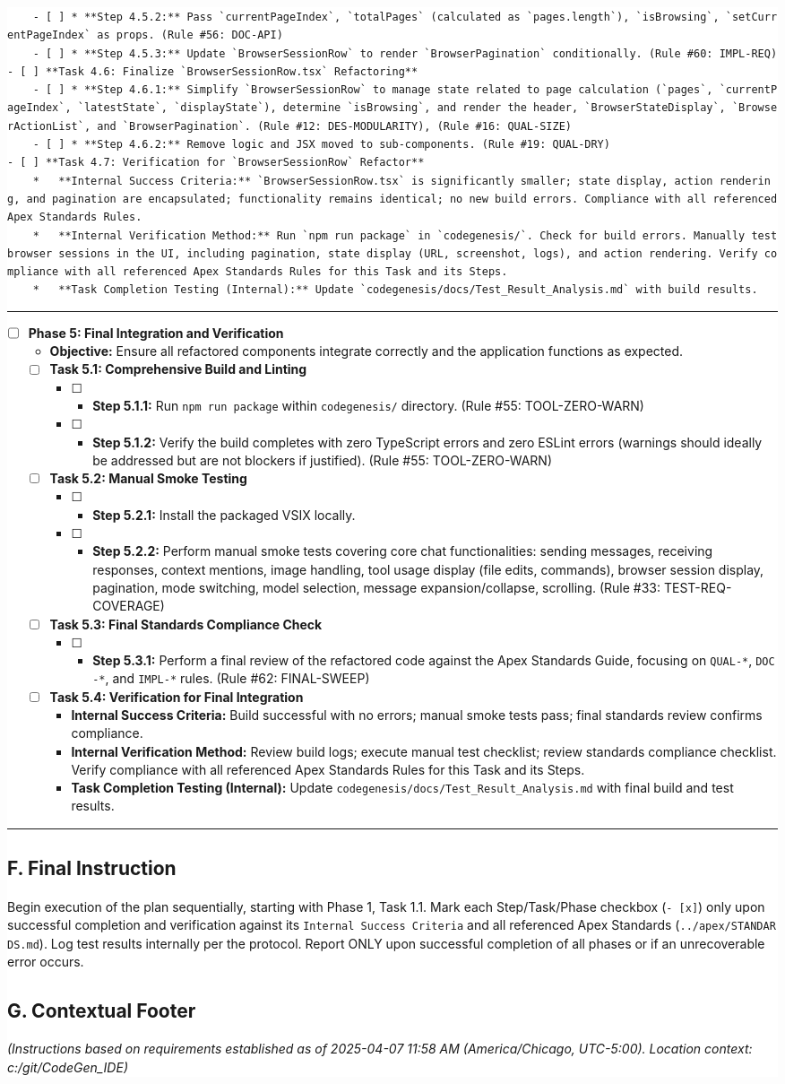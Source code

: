         - [ ] * **Step 4.5.2:** Pass `currentPageIndex`, `totalPages` (calculated as `pages.length`), `isBrowsing`, `setCurrentPageIndex` as props. (Rule #56: DOC-API)
        - [ ] * **Step 4.5.3:** Update `BrowserSessionRow` to render `BrowserPagination` conditionally. (Rule #60: IMPL-REQ)
    - [ ] **Task 4.6: Finalize `BrowserSessionRow.tsx` Refactoring**
        - [ ] * **Step 4.6.1:** Simplify `BrowserSessionRow` to manage state related to page calculation (`pages`, `currentPageIndex`, `latestState`, `displayState`), determine `isBrowsing`, and render the header, `BrowserStateDisplay`, `BrowserActionList`, and `BrowserPagination`. (Rule #12: DES-MODULARITY), (Rule #16: QUAL-SIZE)
        - [ ] * **Step 4.6.2:** Remove logic and JSX moved to sub-components. (Rule #19: QUAL-DRY)
    - [ ] **Task 4.7: Verification for `BrowserSessionRow` Refactor**
        *   **Internal Success Criteria:** `BrowserSessionRow.tsx` is significantly smaller; state display, action rendering, and pagination are encapsulated; functionality remains identical; no new build errors. Compliance with all referenced Apex Standards Rules.
        *   **Internal Verification Method:** Run `npm run package` in `codegenesis/`. Check for build errors. Manually test browser sessions in the UI, including pagination, state display (URL, screenshot, logs), and action rendering. Verify compliance with all referenced Apex Standards Rules for this Task and its Steps.
        *   **Task Completion Testing (Internal):** Update `codegenesis/docs/Test_Result_Analysis.md` with build results.

---
- [ ] **Phase 5: Final Integration and Verification**
    *   **Objective:** Ensure all refactored components integrate correctly and the application functions as expected.
    - [ ] **Task 5.1: Comprehensive Build and Linting**
        - [ ] * **Step 5.1.1:** Run `npm run package` within `codegenesis/` directory. (Rule #55: TOOL-ZERO-WARN)
        - [ ] * **Step 5.1.2:** Verify the build completes with zero TypeScript errors and zero ESLint errors (warnings should ideally be addressed but are not blockers if justified). (Rule #55: TOOL-ZERO-WARN)
    - [ ] **Task 5.2: Manual Smoke Testing**
        - [ ] * **Step 5.2.1:** Install the packaged VSIX locally.
        - [ ] * **Step 5.2.2:** Perform manual smoke tests covering core chat functionalities: sending messages, receiving responses, context mentions, image handling, tool usage display (file edits, commands), browser session display, pagination, mode switching, model selection, message expansion/collapse, scrolling. (Rule #33: TEST-REQ-COVERAGE)
    - [ ] **Task 5.3: Final Standards Compliance Check**
        - [ ] * **Step 5.3.1:** Perform a final review of the refactored code against the Apex Standards Guide, focusing on `QUAL-*`, `DOC-*`, and `IMPL-*` rules. (Rule #62: FINAL-SWEEP)
    - [ ] **Task 5.4: Verification for Final Integration**
        *   **Internal Success Criteria:** Build successful with no errors; manual smoke tests pass; final standards review confirms compliance.
        *   **Internal Verification Method:** Review build logs; execute manual test checklist; review standards compliance checklist. Verify compliance with all referenced Apex Standards Rules for this Task and its Steps.
        *   **Task Completion Testing (Internal):** Update `codegenesis/docs/Test_Result_Analysis.md` with final build and test results.

---
## F. Final Instruction
Begin execution of the plan sequentially, starting with Phase 1, Task 1.1. Mark each Step/Task/Phase checkbox (`- [x]`) only upon successful completion and verification against its `Internal Success Criteria` and all referenced Apex Standards (`../apex/STANDARDS.md`). Log test results internally per the protocol. Report ONLY upon successful completion of all phases or if an unrecoverable error occurs.

## G. Contextual Footer
*(Instructions based on requirements established as of 2025-04-07 11:58 AM (America/Chicago, UTC-5:00). Location context: c:/git/CodeGen_IDE)*

